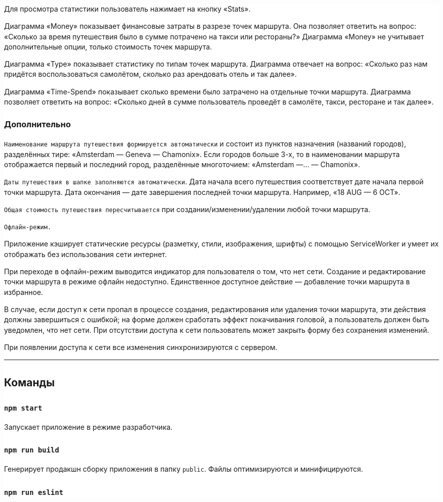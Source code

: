 Для просмотра статистики пользователь нажимает на кнопку «Stats».

Диаграмма «Money» показывает финансовые затраты в разрезе точек маршрута. Она позволяет ответить на вопрос: «Сколько за время путешествия было в сумме потрачено на такси или рестораны?» Диаграмма «Money» не учитывает дополнительные опции, только стоимость точек маршрута.

Диаграмма «Type» показывает статистику по типам точек маршрута. Диаграмма отвечает на вопрос: «Сколько раз нам придётся воспользоваться самолётом, сколько раз арендовать отель и так далее».

Диаграмма «Time-Spend» показывает сколько времени было затрачено на отдельные точки маршрута. Диаграмма позволяет ответить на вопрос: «Сколько дней в сумме пользователь проведёт в самолёте, такси, ресторане и так далее».

### Дополнительно
`Наименование маршрута путешествия формируется автоматически` и состоит из пунктов назначения (названий городов), разделённых тире: «Amsterdam — Geneva — Chamonix». Если городов больше 3-х, то в наименовании маршрута отображается первый и последний город, разделённые многоточием: «Amsterdam —... — Chamonix».

`Даты путешествия в шапке заполняются автоматически`. Дата начала всего путешествия соответствует дате начала первой точки маршрута. Дата окончания — дате завершения последней точки маршрута. Например, «18 AUG — 6 OCT».

`Общая стоимость путешествия пересчитывается` при создании/изменении/удалении любой точки маршрута.

`Офлайн-режим.`

Приложение кэширует статические ресурсы (разметку, стили, изображения, шрифты) с помощью ServiceWorker и умеет их отображать без использования сети интернет.

При переходе в офлайн-режим выводится индикатор для пользователя о том, что нет сети. Создание и редактирование точки маршрута в режиме офлайн недоступно. Единственное доступное действие — добавление точки маршрута в избранное.

В случае, если доступ к сети пропал в процессе создания, редактирования или удаления точки маршрута, эти действия должны завершиться с ошибкой; на форме должен сработать эффект покачивания головой, а пользователь должен быть уведомлен, что нет сети. При отсутствии доступа к сети пользователь может закрыть форму без сохранения изменений.

При появлении доступа к сети все изменения синхронизируются с сервером.

---

## Команды

### `npm start`

Запускает приложение в режиме разработчика.

### `npm run build`

Генерирует продакшн сборку приложения в папку `public`. 
Файлы оптимизируются и минифицируются.

### `npm run eslint`
